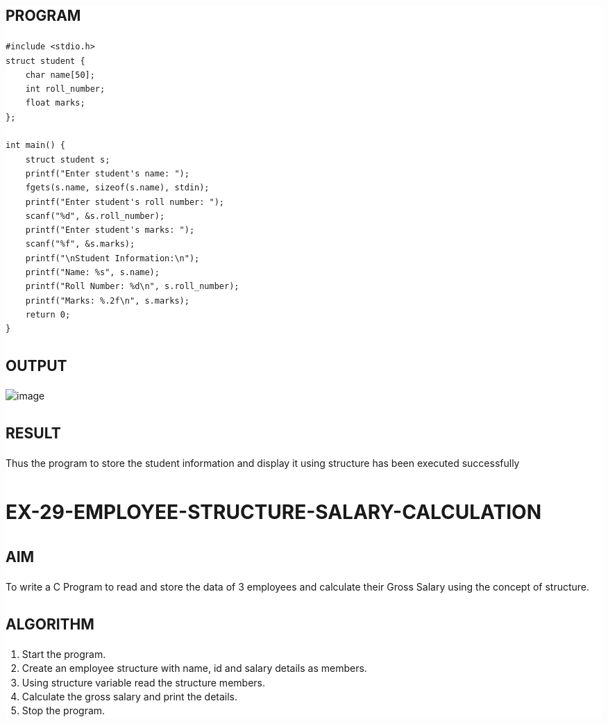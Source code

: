 ## PROGRAM
```
#include <stdio.h>
struct student {
    char name[50];
    int roll_number;
    float marks;
};

int main() {
    struct student s;  
    printf("Enter student's name: ");
    fgets(s.name, sizeof(s.name), stdin); 
    printf("Enter student's roll number: ");
    scanf("%d", &s.roll_number);
    printf("Enter student's marks: ");
    scanf("%f", &s.marks);
    printf("\nStudent Information:\n");
    printf("Name: %s", s.name);
    printf("Roll Number: %d\n", s.roll_number);
    printf("Marks: %.2f\n", s.marks);
    return 0;
}
```
## OUTPUT

![image](https://github.com/user-attachments/assets/af3a7d01-9638-416d-8d62-802404e2ef59)

## RESULT

Thus the program to store the student information and display it using structure has been executed successfully
 
 


# EX-29-EMPLOYEE-STRUCTURE-SALARY-CALCULATION

## AIM

To write a C Program to read and store the data of 3 employees and calculate their Gross Salary using the concept of structure.

## ALGORITHM

1.	Start the program.
2.	Create an employee structure with name, id and salary details as members.
3.	Using structure variable read the structure members.
4.	Calculate the gross salary and print the details.
5.	Stop the program.

